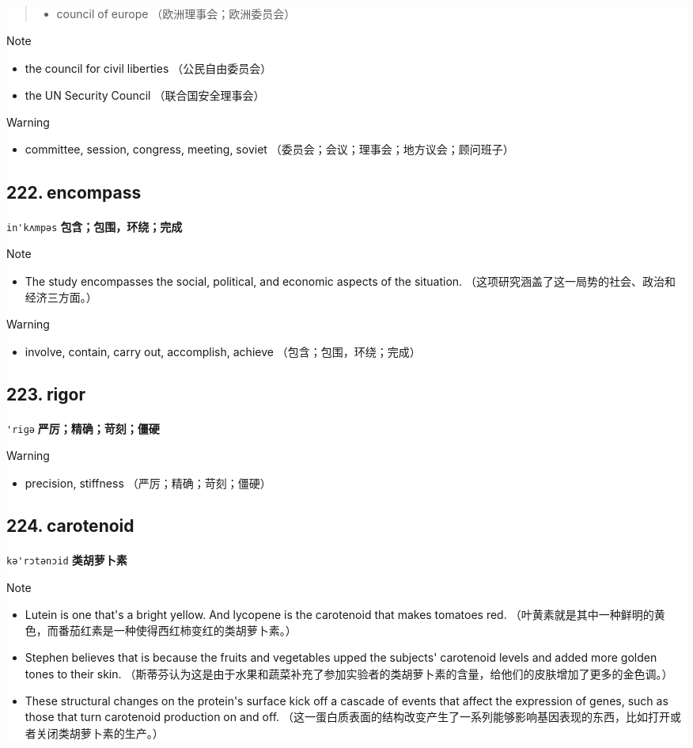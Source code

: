 >
> - council of europe （欧洲理事会；欧洲委员会）
>

> [!NOTE]
>
> - the council for civil liberties （公民自由委员会）
>
> - the UN Security Council （联合国安全理事会）
>

> [!WARNING]
>
> - committee, session, congress, meeting, soviet （委员会；会议；理事会；地方议会；顾问班子）
>

## 222. encompass

`in'kʌmpəs`  **包含；包围，环绕；完成**

> [!NOTE]
>
> - The study encompasses the social, political, and economic aspects of the situation. （这项研究涵盖了这一局势的社会、政治和经济三方面。）
>

> [!WARNING]
>
> - involve, contain, carry out, accomplish, achieve （包含；包围，环绕；完成）
>

## 223. rigor

`'riɡə`  **严厉；精确；苛刻；僵硬**

> [!WARNING]
>
> - precision, stiffness （严厉；精确；苛刻；僵硬）
>

## 224. carotenoid

`kə'rɔtənɔid`  **类胡萝卜素**

> [!NOTE]
>
> - Lutein is one that's a bright yellow. And lycopene is the carotenoid that makes tomatoes red. （叶黄素就是其中一种鲜明的黄色，而番茄红素是一种使得西红柿变红的类胡萝卜素。）
>
> - Stephen believes that is because the fruits and vegetables upped the subjects' carotenoid levels and added more golden tones to their skin. （斯蒂芬认为这是由于水果和蔬菜补充了参加实验者的类胡萝卜素的含量，给他们的皮肤增加了更多的金色调。）
>
> - These structural changes on the protein's surface kick off a cascade of events that affect the expression of genes, such as those that turn carotenoid production on and off. （这一蛋白质表面的结构改变产生了一系列能够影响基因表现的东西，比如打开或者关闭类胡萝卜素的生产。）
>
